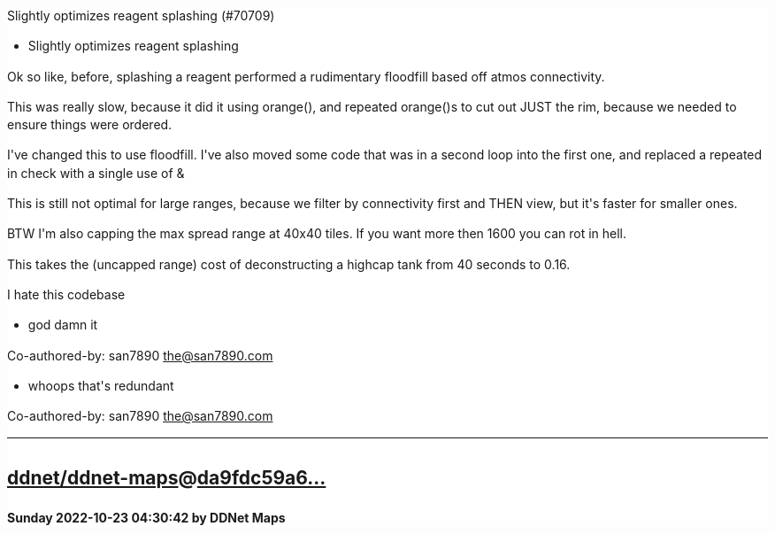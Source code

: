 Slightly optimizes reagent splashing (#70709)

* Slightly optimizes reagent splashing

Ok so like, before, splashing a reagent performed a rudimentary
floodfill based off atmos connectivity.

This was really slow, because it did it using orange(), and repeated
orange()s to cut out JUST the rim, because we
needed to ensure things were ordered.

I've changed this to use floodfill. I've also moved some code that was
in a second loop into the first one, and replaced a repeated in check
with a single use of &

This is still not optimal for large ranges, because we filter by connectivity first
and THEN view, but it's faster for smaller ones.

BTW I'm also capping the max spread range at 40x40 tiles. If you want
more then 1600 you can rot in hell.

This takes the (uncapped range) cost of deconstructing a highcap tank
from 40 seconds to 0.16.

I hate this codebase

* god damn it

Co-authored-by: san7890 <the@san7890.com>

* whoops that's redundant

Co-authored-by: san7890 <the@san7890.com>

---
## [ddnet/ddnet-maps](https://github.com/ddnet/ddnet-maps)@[da9fdc59a6...](https://github.com/ddnet/ddnet-maps/commit/da9fdc59a6ddf925063eb92ded4cf9b78f7c3771)
#### Sunday 2022-10-23 04:30:42 by DDNet Maps
